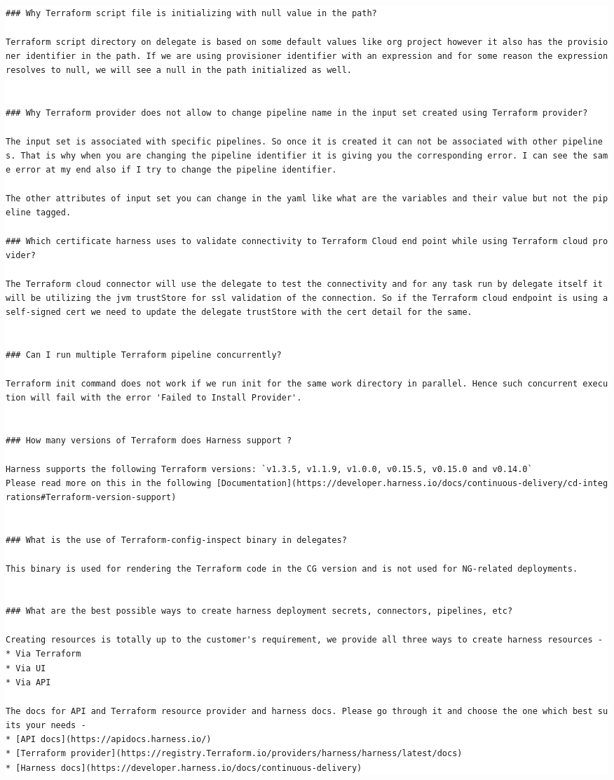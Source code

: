 ```
### Why Terraform script file is initializing with null value in the path?

Terraform script directory on delegate is based on some default values like org project however it also has the provisioner identifier in the path. If we are using provisioner identifier with an expression and for some reason the expression resolves to null, we will see a null in the path initialized as well.


### Why Terraform provider does not allow to change pipeline name in the input set created using Terraform provider?

The input set is associated with specific pipelines. So once it is created it can not be associated with other pipelines. That is why when you are changing the pipeline identifier it is giving you the corresponding error. I can see the same error at my end also if I try to change the pipeline identifier.

The other attributes of input set you can change in the yaml like what are the variables and their value but not the pipeline tagged.

### Which certificate harness uses to validate connectivity to Terraform Cloud end point while using Terraform cloud provider?

The Terraform cloud connector will use the delegate to test the connectivity and for any task run by delegate itself it will be utilizing the jvm trustStore for ssl validation of the connection. So if the Terraform cloud endpoint is using a self-signed cert we need to update the delegate trustStore with the cert detail for the same.


### Can I run multiple Terraform pipeline concurrently?

Terraform init command does not work if we run init for the same work directory in parallel. Hence such concurrent execution will fail with the error 'Failed to Install Provider'.


### How many versions of Terraform does Harness support ?

Harness supports the following Terraform versions: `v1.3.5, v1.1.9, v1.0.0, v0.15.5, v0.15.0 and v0.14.0`
Please read more on this in the following [Documentation](https://developer.harness.io/docs/continuous-delivery/cd-integrations#Terraform-version-support)


### What is the use of Terraform-config-inspect binary in delegates?

This binary is used for rendering the Terraform code in the CG version and is not used for NG-related deployments.


### What are the best possible ways to create harness deployment secrets, connectors, pipelines, etc?

Creating resources is totally up to the customer's requirement, we provide all three ways to create harness resources -
* Via Terraform
* Via UI
* Via API

The docs for API and Terraform resource provider and harness docs. Please go through it and choose the one which best suits your needs -
* [API docs](https://apidocs.harness.io/)
* [Terraform provider](https://registry.Terraform.io/providers/harness/harness/latest/docs)
* [Harness docs](https://developer.harness.io/docs/continuous-delivery)

```